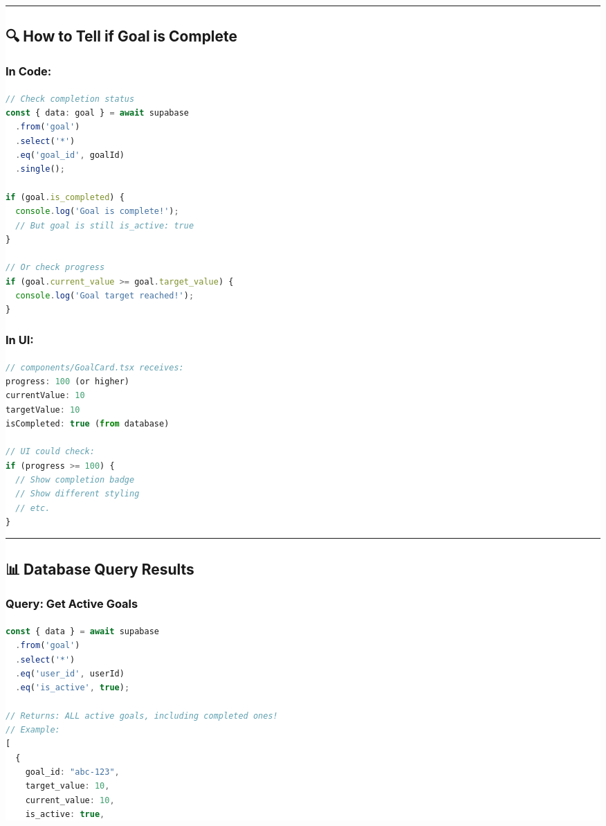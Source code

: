 ```
```

---

## 🔍 How to Tell if Goal is Complete

### **In Code:**
```typescript
// Check completion status
const { data: goal } = await supabase
  .from('goal')
  .select('*')
  .eq('goal_id', goalId)
  .single();

if (goal.is_completed) {
  console.log('Goal is complete!');
  // But goal is still is_active: true
}

// Or check progress
if (goal.current_value >= goal.target_value) {
  console.log('Goal target reached!');
}
```

### **In UI:**
```typescript
// components/GoalCard.tsx receives:
progress: 100 (or higher)
currentValue: 10
targetValue: 10
isCompleted: true (from database)

// UI could check:
if (progress >= 100) {
  // Show completion badge
  // Show different styling
  // etc.
}
```

---

## 📊 Database Query Results

### **Query: Get Active Goals**
```typescript
const { data } = await supabase
  .from('goal')
  .select('*')
  .eq('user_id', userId)
  .eq('is_active', true);

// Returns: ALL active goals, including completed ones!
// Example:
[
  {
    goal_id: "abc-123",
    target_value: 10,
    current_value: 10,
    is_active: true,
```